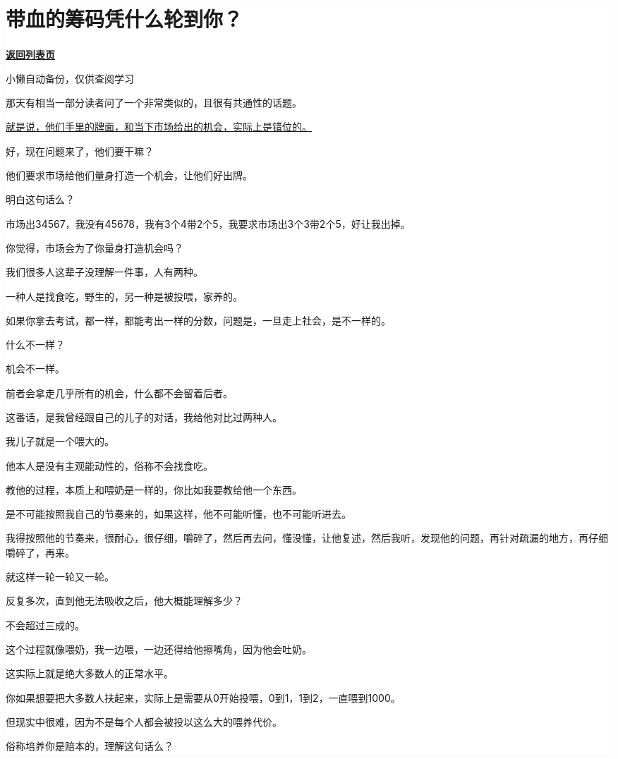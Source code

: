 # 带血的筹码凭什么轮到你？

[**返回列表页**](/gzh/记忆承载)

小懒自动备份，仅供查阅学习

那天有相当一部分读者问了一个非常类似的，且很有共通性的话题。

[就是说，他们手里的牌面，和当下市场给出的机会，实际上是错位的。  
](http://mp.weixin.qq.com/s?__biz=MzU0MjYwNDU2Mw==&mid=2247513512&idx=1&sn=f6da97757df6ed287002f1b614794031&chksm=fb1ad9d4cc6d50c2f5e49a70b6060072a5bc6a368c63e49e1fe4be34042da7618bde78e28a3d&scene=21#wechat_redirect)

好，现在问题来了，他们要干嘛？  

他们要求市场给他们量身打造一个机会，让他们好出牌。  

明白这句话么？  

市场出34567，我没有45678，我有3个4带2个5，我要求市场出3个3带2个5，好让我出掉。  

你觉得，市场会为了你量身打造机会吗？  

我们很多人这辈子没理解一件事，人有两种。

一种人是找食吃，野生的，另一种是被投喂，家养的。

如果你拿去考试，都一样，都能考出一样的分数，问题是，一旦走上社会，是不一样的。  

什么不一样？  

机会不一样。

前者会拿走几乎所有的机会，什么都不会留着后者。

这番话，是我曾经跟自己的儿子的对话，我给他对比过两种人。  

我儿子就是一个喂大的。  

他本人是没有主观能动性的，俗称不会找食吃。

教他的过程，本质上和喂奶是一样的，你比如我要教给他一个东西。  

是不可能按照我自己的节奏来的，如果这样，他不可能听懂，也不可能听进去。

我得按照他的节奏来，很耐心，很仔细，嚼碎了，然后再去问，懂没懂，让他复述，然后我听，发现他的问题，再针对疏漏的地方，再仔细嚼碎了，再来。

就这样一轮一轮又一轮。

反复多次，直到他无法吸收之后，他大概能理解多少？  

不会超过三成的。

这个过程就像喂奶，我一边喂，一边还得给他擦嘴角，因为他会吐奶。  

这实际上就是绝大多数人的正常水平。  

你如果想要把大多数人扶起来，实际上是需要从0开始投喂，0到1，1到2，一直喂到1000。

但现实中很难，因为不是每个人都会被投以这么大的喂养代价。  

俗称培养你是赔本的，理解这句话么？  
